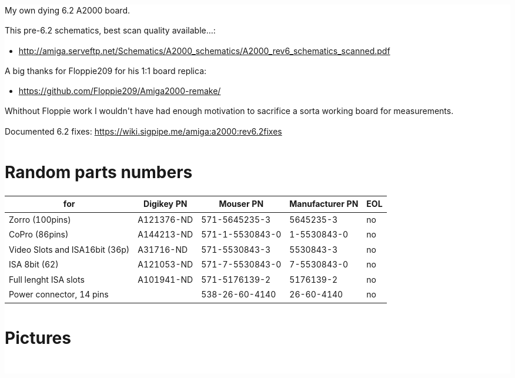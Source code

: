My own dying 6.2 A2000 board.

This pre-6.2 schematics, best scan quality available...:
- http://amiga.serveftp.net/Schematics/A2000_schematics/A2000_rev6_schematics_scanned.pdf

A big thanks for Floppie209 for his 1:1 board replica:
- https://github.com/Floppie209/Amiga2000-remake/

Whithout Floppie work I wouldn't have had enough motivation to sacrifice a sorta working board for measurements.

Documented 6.2 fixes: https://wiki.sigpipe.me/amiga:a2000:rev6.2fixes

# Random parts numbers

| for | Digikey PN | Mouser PN | Manufacturer PN | EOL |
|-----|------------|-----------|-----------------|-----|
| Zorro (100pins) | A121376-ND | 571-5645235-3 | 5645235-3 | no |
| CoPro (86pins) | A144213-ND | 571-1-5530843-0 | 1-5530843-0 | no |
| Video Slots and ISA16bit (36p) | A31716-ND |  571-5530843-3 | 5530843-3 | no |
| ISA 8bit (62) | A121053-ND |  571-7-5530843-0  | 7-5530843-0 | no |
| Full lenght ISA slots | A101941-ND |  571-5176139-2  | 5176139-2 | no |
| Power connector, 14 pins |   | 538-26-60-4140 | 26-60-4140 | no |

# Pictures

<img width="400" src="https://raw.githubusercontent.com/rhaamo/kicad-amiga2000/master/pictures/IMG_8130.jpeg" alt="">
<img width="400" src="https://raw.githubusercontent.com/rhaamo/kicad-amiga2000/master/pictures/IMG_8156.jpeg" alt="">
<img width="400" src="https://raw.githubusercontent.com/rhaamo/kicad-amiga2000/master/pictures/IMG_8158.jpeg" alt="">
